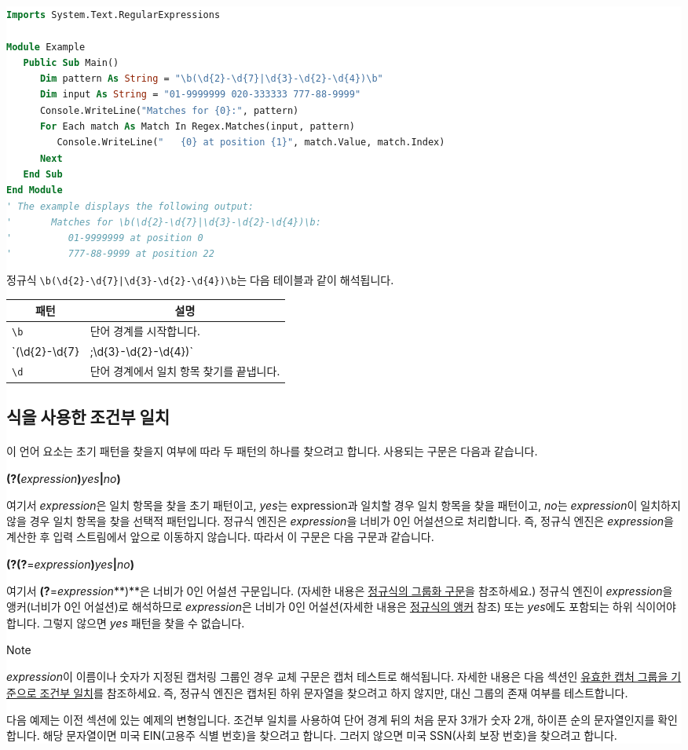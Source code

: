 ```csharp
```

```vb
Imports System.Text.RegularExpressions

Module Example
   Public Sub Main()
      Dim pattern As String = "\b(\d{2}-\d{7}|\d{3}-\d{2}-\d{4})\b"
      Dim input As String = "01-9999999 020-333333 777-88-9999"
      Console.WriteLine("Matches for {0}:", pattern)
      For Each match As Match In Regex.Matches(input, pattern)
         Console.WriteLine("   {0} at position {1}", match.Value, match.Index)
      Next   
   End Sub
End Module
' The example displays the following output:
'       Matches for \b(\d{2}-\d{7}|\d{3}-\d{2}-\d{4})\b:
'          01-9999999 at position 0
'          777-88-9999 at position 22
```

정규식 `\b(\d{2}-\d{7}|\d{3}-\d{2}-\d{4})\b`는 다음 테이블과 같이 해석됩니다.

패턴 | 설명
------- | -----------
`\b` | 단어 경계를 시작합니다.
`(\d{2}-\d{7}|;\d{3}-\d{2}-\d{4})` | 10진수 2개, 하이픈, 10진수 7개 순의 일치 항목이나 10진수 3개, 하이픈, 10진수 2개, 또 다른 하이픈, 10진수 4개 순의 일치 항목을 찾습니다. 
`\d` | 단어 경계에서 일치 항목 찾기를 끝냅니다.
                                         
## <a name="conditional-matching-with-an-expression"></a>식을 사용한 조건부 일치

이 언어 요소는 초기 패턴을 찾을지 여부에 따라 두 패턴의 하나를 찾으려고 합니다. 사용되는 구문은 다음과 같습니다.

**(?(**_expression_**)**_yes_**|**_no_**)**

여기서 *expression*은 일치 항목을 찾을 초기 패턴이고, *yes*는 expression과 일치할 경우 일치 항목을 찾을 패턴이고, *no*는 *expression*이 일치하지 않을 경우 일치 항목을 찾을 선택적 패턴입니다. 정규식 엔진은 *expression*을 너비가 0인 어설션으로 처리합니다. 즉, 정규식 엔진은 *expression*을 계산한 후 입력 스트림에서 앞으로 이동하지 않습니다. 따라서 이 구문은 다음 구문과 같습니다.

**(?(?**=_expression_**)**_yes_**|**_no_**)**

여기서 **(?**=_expression_**)**은 너비가 0인 어설션 구문입니다. (자세한 내용은 [정규식의 그룹화 구문](grouping.md)을 참조하세요.) 정규식 엔진이 *expression*을 앵커(너비가 0인 어설션)로 해석하므로 *expression*은 너비가 0인 어설션(자세한 내용은 [정규식의 앵커](anchors.md) 참조) 또는 *yes*에도 포함되는 하위 식이어야 합니다. 그렇지 않으면 *yes* 패턴을 찾을 수 없습니다. 

> [!NOTE]
> *expression*이 이름이나 숫자가 지정된 캡처링 그룹인 경우 교체 구문은 캡처 테스트로 해석됩니다. 자세한 내용은 다음 섹션인 [유효한 캡처 그룹을 기준으로 조건부 일치](#conditional-matching-based-on-a-valid-captured-group)를 참조하세요. 즉, 정규식 엔진은 캡처된 하위 문자열을 찾으려고 하지 않지만, 대신 그룹의 존재 여부를 테스트합니다.
 

다음 예제는 이전 섹션에 있는 예제의 변형입니다. 조건부 일치를 사용하여 단어 경계 뒤의 처음 문자 3개가 숫자 2개, 하이픈 순의 문자열인지를 확인합니다. 해당 문자열이면 미국 EIN(고용주 식별 번호)을 찾으려고 합니다. 그러지 않으면 미국 SSN(사회 보장 번호)을 찾으려고 합니다.
